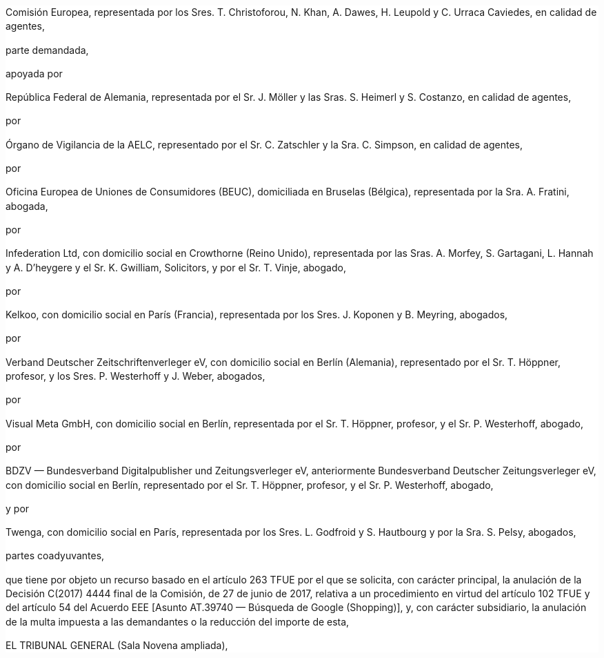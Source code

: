Comisión Europea, representada por los Sres. T. Christoforou, N. Khan, A. Dawes, H. Leupold y C. Urraca Caviedes, en calidad de agentes,

parte demandada,

apoyada por

República Federal de Alemania, representada por el Sr. J. Möller y las Sras. S. Heimerl y S. Costanzo, en calidad de agentes,

por

Órgano de Vigilancia de la AELC, representado por el Sr. C. Zatschler y la Sra. C. Simpson, en calidad de agentes,

por

Oficina Europea de Uniones de Consumidores (BEUC), domiciliada en Bruselas (Bélgica), representada por la Sra. A. Fratini, abogada,

por

Infederation Ltd, con domicilio social en Crowthorne (Reino Unido), representada por las Sras. A. Morfey, S. Gartagani, L. Hannah y A. D’heygere y el Sr. K. Gwilliam, Solicitors, y por el Sr. T. Vinje, abogado,

por

Kelkoo, con domicilio social en París (Francia), representada por los Sres. J. Koponen y B. Meyring, abogados,

por

Verband Deutscher Zeitschriftenverleger eV, con domicilio social en Berlín (Alemania), representado por el Sr. T. Höppner, profesor, y los Sres. P. Westerhoff y J. Weber, abogados,

por

Visual Meta GmbH, con domicilio social en Berlín, representada por el Sr. T. Höppner, profesor, y el Sr. P. Westerhoff, abogado,

por

BDZV — Bundesverband Digitalpublisher und Zeitungsverleger eV, anteriormente Bundesverband Deutscher Zeitungsverleger eV, con domicilio social en Berlín, representado por el Sr. T. Höppner, profesor, y el Sr. P. Westerhoff, abogado,

y por

Twenga, con domicilio social en París, representada por los Sres. L. Godfroid y S. Hautbourg y por la Sra. S. Pelsy, abogados,

partes coadyuvantes,

que tiene por objeto un recurso basado en el artículo 263 TFUE por el que se solicita, con carácter principal, la anulación de la Decisión C(2017) 4444 final de la Comisión, de 27 de junio de 2017, relativa a un procedimiento en virtud del artículo 102 TFUE y del artículo 54 del Acuerdo EEE [Asunto AT.39740 — Búsqueda de Google (Shopping)], y, con carácter subsidiario, la anulación de la multa impuesta a las demandantes o la reducción del importe de esta,

EL TRIBUNAL GENERAL (Sala Novena ampliada),
